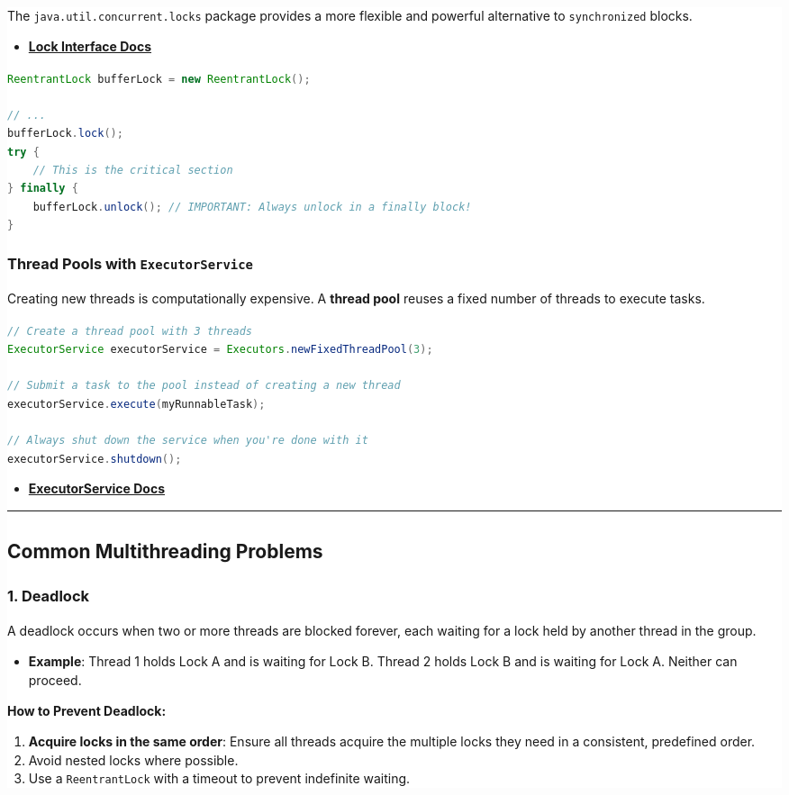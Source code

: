 The `java.util.concurrent.locks` package provides a more flexible and powerful alternative to `synchronized` blocks.

  * **[Lock Interface Docs](https://docs.oracle.com/javase/8/docs/api/java/util/concurrent/locks/Lock.html)**



```java
ReentrantLock bufferLock = new ReentrantLock();

// ...
bufferLock.lock();
try {
    // This is the critical section
} finally {
    bufferLock.unlock(); // IMPORTANT: Always unlock in a finally block!
}
```

### Thread Pools with `ExecutorService`

Creating new threads is computationally expensive. A **thread pool** reuses a fixed number of threads to execute tasks.

```java
// Create a thread pool with 3 threads
ExecutorService executorService = Executors.newFixedThreadPool(3);

// Submit a task to the pool instead of creating a new thread
executorService.execute(myRunnableTask);

// Always shut down the service when you're done with it
executorService.shutdown();
```

  * **[ExecutorService Docs](https://docs.oracle.com/javase/8/docs/api/java/util/concurrent/ExecutorService.html)**

-----

## Common Multithreading Problems

### 1\. Deadlock

A deadlock occurs when two or more threads are blocked forever, each waiting for a lock held by another thread in the group.

  * **Example**: Thread 1 holds Lock A and is waiting for Lock B. Thread 2 holds Lock B and is waiting for Lock A. Neither can proceed.

**How to Prevent Deadlock:**

1.  **Acquire locks in the same order**: Ensure all threads acquire the multiple locks they need in a consistent, predefined order.
2.  Avoid nested locks where possible.
3.  Use a `ReentrantLock` with a timeout to prevent indefinite waiting.
